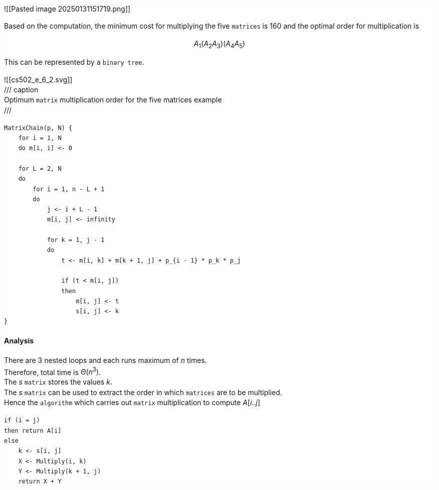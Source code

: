 ![[Pasted image 20250131151719.png]]

Based on the computation, the minimum cost for multiplying the five `matrices` is 160 and the optimal order for multiplication is  

$$A_1 (A_2 A_3) (A_4 A_5)$$

This can be represented by a `binary tree`.

![[cs502_e_6_2.svg]]  
/// caption  
Optimum `matrix` multiplication order for the five matrices example  
///

```
MatrixChain(p, N) {
	for i = 1, N
	do m[i, i] <- 0

	for L = 2, N
	do
		for i = 1, n - L + 1
		do
			j <- i + L - 1
			m[i, j] <- infinity
		
			for k = 1, j - 1
			do 
				t <- m[i, k] + m[k + 1, j] + p_{i - 1} * p_k * p_j
			
				if (t < m[i, j])
				then
					m[i, j] <- t
					s[i, j] <- k
}
```

#### Analysis

There are 3 nested loops and each runs maximum of $n$ times.  
Therefore, total time is $\Theta(n^3)$.  
The $s$ `matrix` stores the values $k$.  
The $s$ `matrix` can be used to extract the order in which `matrices` are to be multiplied.  
Hence the `algorithm` which carries out `matrix` multiplication to compute $A[i .. j]$

```
if (i = j)
then return A[i]
else
	k <- s[i, j]
	X <- Multiply(i, k)
	Y <- Multiply(k + 1, j)
	return X + Y
```


[^1]: Read more about [[M_Function|functions]].